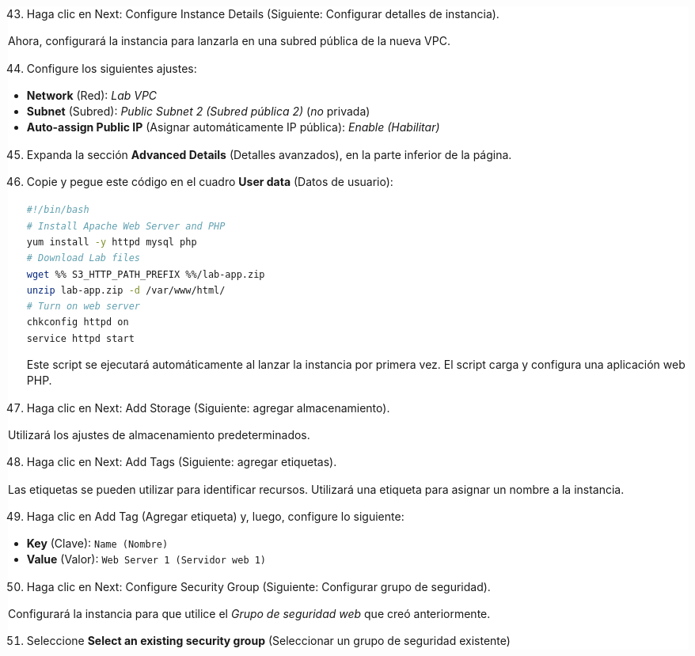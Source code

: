 43. Haga clic en <span id="ssb_grey">Next: Configure Instance Details</span> (Siguiente: Configurar detalles de instancia).

   Ahora, configurará la instancia para lanzarla en una subred pública de la nueva VPC.

44. Configure los siguientes ajustes:

   - **Network** (Red): _Lab VPC_
   - **Subnet** (Subred): _Public Subnet 2 (Subred pública 2)_ (_no_ privada)
   - **Auto-assign Public IP** (Asignar automáticamente IP pública): _Enable (Habilitar)_

45. Expanda la <i class="fas fa-caret-right"></i> sección **Advanced Details** (Detalles avanzados), en la parte inferior de la página.

46. Copie y pegue este código en el cuadro **User data** (Datos de usuario):

    ```bash
    #!/bin/bash
    # Install Apache Web Server and PHP
    yum install -y httpd mysql php
    # Download Lab files
    wget %% S3_HTTP_PATH_PREFIX %%/lab-app.zip
    unzip lab-app.zip -d /var/www/html/
    # Turn on web server
    chkconfig httpd on
    service httpd start
    ```

    Este script se ejecutará automáticamente al lanzar la instancia por primera vez. El script carga y configura una aplicación web PHP.

47. Haga clic en <span id="ssb_grey">Next: Add Storage</span> (Siguiente: agregar almacenamiento).

   Utilizará los ajustes de almacenamiento predeterminados.

48. Haga clic en <span id="ssb_grey">Next: Add Tags</span> (Siguiente: agregar etiquetas).

   Las etiquetas se pueden utilizar para identificar recursos. Utilizará una etiqueta para asignar un nombre a la instancia.

49. Haga clic en <span id="ssb_grey">Add Tag</span> (Agregar etiqueta) y, luego, configure lo siguiente:

   - **Key** (Clave): `Name (Nombre)`
   - **Value** (Valor): `Web Server 1 (Servidor web 1)`

50. Haga clic en <span id="ssb_grey">Next: Configure Security Group</span> (Siguiente: Configurar grupo de seguridad).

   Configurará la instancia para que utilice el _Grupo de seguridad web_ que creó anteriormente.

51. Seleccione <i class="far fa-dot-circle"></i> **Select an existing security group** (Seleccionar un grupo de seguridad existente)
